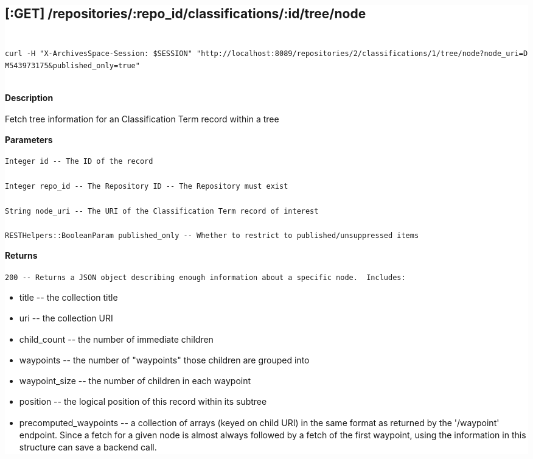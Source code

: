 
## [:GET] /repositories/:repo_id/classifications/:id/tree/node 



  
  
    
      
        
      
    
  
    
      
        
      
    
  
  

  

```shell 
   
curl -H "X-ArchivesSpace-Session: $SESSION" "http://localhost:8089/repositories/2/classifications/1/tree/node?node_uri=DM543973175&published_only=true"
  

```

__Description__

Fetch tree information for an Classification Term record within a tree

__Parameters__


	Integer id -- The ID of the record

	Integer repo_id -- The Repository ID -- The Repository must exist

	String node_uri -- The URI of the Classification Term record of interest

	RESTHelpers::BooleanParam published_only -- Whether to restrict to published/unsuppressed items

__Returns__

	200 -- Returns a JSON object describing enough information about a specific node.  Includes:

  * title -- the collection title

  * uri -- the collection URI

  * child_count -- the number of immediate children

  * waypoints -- the number of "waypoints" those children are grouped into

  * waypoint_size -- the number of children in each waypoint

  * position -- the logical position of this record within its subtree

  * precomputed_waypoints -- a collection of arrays (keyed on child URI) in the
    same format as returned by the '/waypoint' endpoint.  Since a fetch for a
    given node is almost always followed by a fetch of the first waypoint, using
    the information in this structure can save a backend call.
